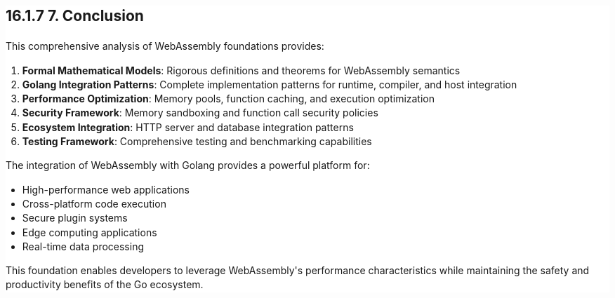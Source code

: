 ## 16.1.7 7. Conclusion

This comprehensive analysis of WebAssembly foundations provides:

1. **Formal Mathematical Models**: Rigorous definitions and theorems for WebAssembly semantics
2. **Golang Integration Patterns**: Complete implementation patterns for runtime, compiler, and host integration
3. **Performance Optimization**: Memory pools, function caching, and execution optimization
4. **Security Framework**: Memory sandboxing and function call security policies
5. **Ecosystem Integration**: HTTP server and database integration patterns
6. **Testing Framework**: Comprehensive testing and benchmarking capabilities

The integration of WebAssembly with Golang provides a powerful platform for:
- High-performance web applications
- Cross-platform code execution
- Secure plugin systems
- Edge computing applications
- Real-time data processing

This foundation enables developers to leverage WebAssembly's performance characteristics while maintaining the safety and productivity benefits of the Go ecosystem.
